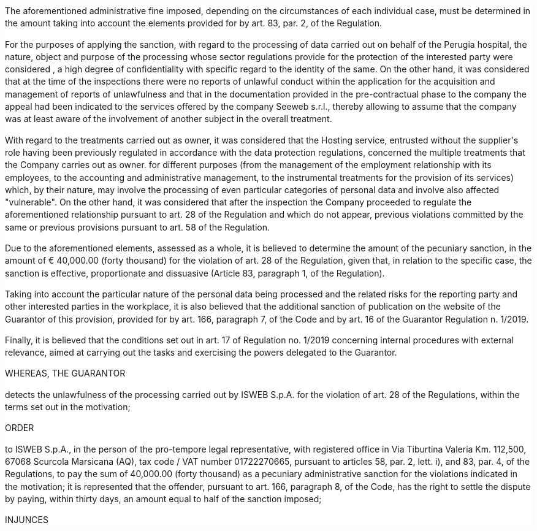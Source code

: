 The aforementioned administrative fine imposed, depending on the circumstances of each individual case, must be determined in the amount taking into account the elements provided for by art. 83, par. 2, of the Regulation.

For the purposes of applying the sanction, with regard to the processing of data carried out on behalf of the Perugia hospital, the nature, object and purpose of the processing whose sector regulations provide for the protection of the interested party were considered , a high degree of confidentiality with specific regard to the identity of the same. On the other hand, it was considered that at the time of the inspections there were no reports of unlawful conduct within the application for the acquisition and management of reports of unlawfulness and that in the documentation provided in the pre-contractual phase to the company the appeal had been indicated to the services offered by the company Seeweb s.r.l., thereby allowing to assume that the company was at least aware of the involvement of another subject in the overall treatment.

With regard to the treatments carried out as owner, it was considered that the Hosting service, entrusted without the supplier's role having been previously regulated in accordance with the data protection regulations, concerned the multiple treatments that the Company carries out as owner. for different purposes (from the management of the employment relationship with its employees, to the accounting and administrative management, to the instrumental treatments for the provision of its services) which, by their nature, may involve the processing of even particular categories of personal data and involve also affected "vulnerable". On the other hand, it was considered that after the inspection the Company proceeded to regulate the aforementioned relationship pursuant to art. 28 of the Regulation and which do not appear, previous violations committed by the same or previous provisions pursuant to art. 58 of the Regulation.

Due to the aforementioned elements, assessed as a whole, it is believed to determine the amount of the pecuniary sanction, in the amount of € 40,000.00 (forty thousand) for the violation of art. 28 of the Regulation, given that, in relation to the specific case, the sanction is effective, proportionate and dissuasive (Article 83, paragraph 1, of the Regulation).

Taking into account the particular nature of the personal data being processed and the related risks for the reporting party and other interested parties in the workplace, it is also believed that the additional sanction of publication on the website of the Guarantor of this provision, provided for by art. 166, paragraph 7, of the Code and by art. 16 of the Guarantor Regulation n. 1/2019.

Finally, it is believed that the conditions set out in art. 17 of Regulation no. 1/2019 concerning internal procedures with external relevance, aimed at carrying out the tasks and exercising the powers delegated to the Guarantor.

WHEREAS, THE GUARANTOR

detects the unlawfulness of the processing carried out by ISWEB S.p.A. for the violation of art. 28 of the Regulations, within the terms set out in the motivation;

ORDER

to ISWEB S.p.A., in the person of the pro-tempore legal representative, with registered office in Via Tiburtina Valeria Km. 112,500, 67068 Scurcola Marsicana (AQ), tax code / VAT number 01722270665, pursuant to articles 58, par. 2, lett. i), and 83, par. 4, of the Regulations, to pay the sum of 40,000.00 (forty thousand) as a pecuniary administrative sanction for the violations indicated in the motivation; it is represented that the offender, pursuant to art. 166, paragraph 8, of the Code, has the right to settle the dispute by paying, within thirty days, an amount equal to half of the sanction imposed;

INJUNCES

